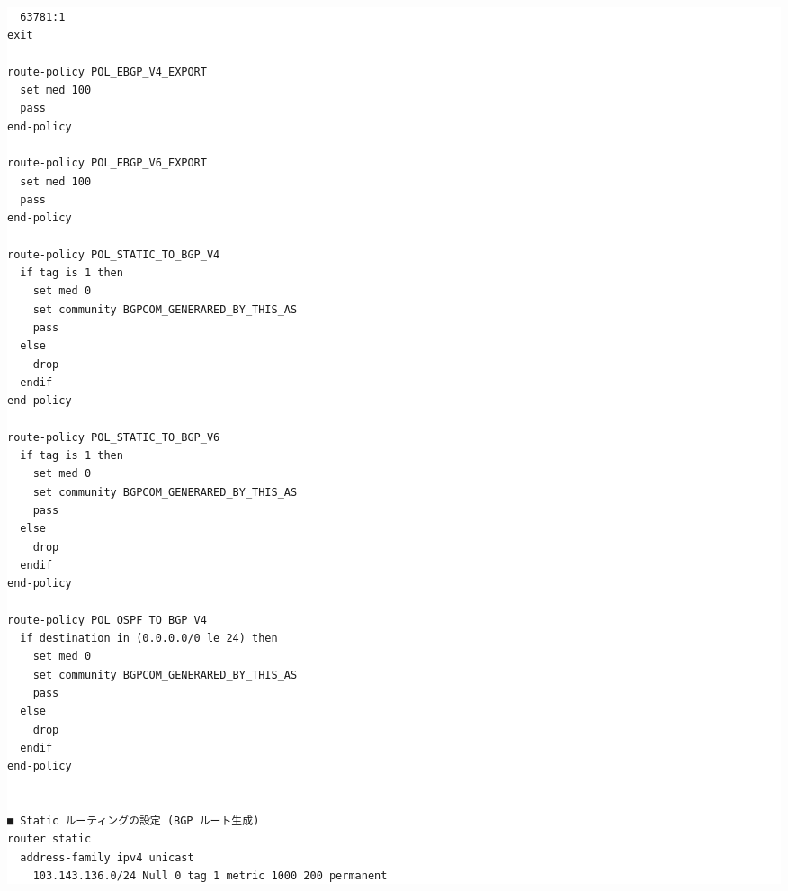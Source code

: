 ```
  63781:1
exit

route-policy POL_EBGP_V4_EXPORT
  set med 100
  pass
end-policy

route-policy POL_EBGP_V6_EXPORT
  set med 100
  pass
end-policy

route-policy POL_STATIC_TO_BGP_V4
  if tag is 1 then
    set med 0
    set community BGPCOM_GENERARED_BY_THIS_AS
    pass
  else
    drop
  endif
end-policy

route-policy POL_STATIC_TO_BGP_V6
  if tag is 1 then
    set med 0
    set community BGPCOM_GENERARED_BY_THIS_AS
    pass
  else
    drop
  endif
end-policy

route-policy POL_OSPF_TO_BGP_V4
  if destination in (0.0.0.0/0 le 24) then
    set med 0
    set community BGPCOM_GENERARED_BY_THIS_AS
    pass
  else
    drop
  endif
end-policy


■ Static ルーティングの設定 (BGP ルート生成)
router static
  address-family ipv4 unicast
    103.143.136.0/24 Null 0 tag 1 metric 1000 200 permanent
